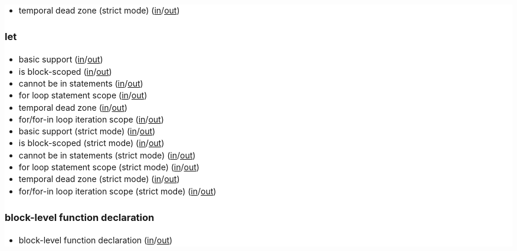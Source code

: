 - temporal dead zone (strict mode) ([in](https://github.com/teppeis/closure-compiler-es6-compat-table/blob/master/es6/latest/bindings/const/temporal_dead_zone__strict_mode_/in.js)/[out](https://github.com/teppeis/closure-compiler-es6-compat-table/blob/master/es6/latest/bindings/const/temporal_dead_zone__strict_mode_/out.js))

### let
- basic support ([in](https://github.com/teppeis/closure-compiler-es6-compat-table/blob/master/es6/latest/bindings/let/basic_support/in.js)/[out](https://github.com/teppeis/closure-compiler-es6-compat-table/blob/master/es6/latest/bindings/let/basic_support/out.js))
- is block-scoped ([in](https://github.com/teppeis/closure-compiler-es6-compat-table/blob/master/es6/latest/bindings/let/is_block-scoped/in.js)/[out](https://github.com/teppeis/closure-compiler-es6-compat-table/blob/master/es6/latest/bindings/let/is_block-scoped/out.js))
- cannot be in statements ([in](https://github.com/teppeis/closure-compiler-es6-compat-table/blob/master/es6/latest/bindings/let/cannot_be_in_statements/in.js)/[out](https://github.com/teppeis/closure-compiler-es6-compat-table/blob/master/es6/latest/bindings/let/cannot_be_in_statements/out.js))
- for loop statement scope ([in](https://github.com/teppeis/closure-compiler-es6-compat-table/blob/master/es6/latest/bindings/let/for_loop_statement_scope/in.js)/[out](https://github.com/teppeis/closure-compiler-es6-compat-table/blob/master/es6/latest/bindings/let/for_loop_statement_scope/out.js))
- temporal dead zone ([in](https://github.com/teppeis/closure-compiler-es6-compat-table/blob/master/es6/latest/bindings/let/temporal_dead_zone/in.js)/[out](https://github.com/teppeis/closure-compiler-es6-compat-table/blob/master/es6/latest/bindings/let/temporal_dead_zone/out.js))
- for/for-in loop iteration scope ([in](https://github.com/teppeis/closure-compiler-es6-compat-table/blob/master/es6/latest/bindings/let/for_for-in_loop_iteration_scope/in.js)/[out](https://github.com/teppeis/closure-compiler-es6-compat-table/blob/master/es6/latest/bindings/let/for_for-in_loop_iteration_scope/out.js))
- basic support (strict mode) ([in](https://github.com/teppeis/closure-compiler-es6-compat-table/blob/master/es6/latest/bindings/let/basic_support__strict_mode_/in.js)/[out](https://github.com/teppeis/closure-compiler-es6-compat-table/blob/master/es6/latest/bindings/let/basic_support__strict_mode_/out.js))
- is block-scoped (strict mode) ([in](https://github.com/teppeis/closure-compiler-es6-compat-table/blob/master/es6/latest/bindings/let/is_block-scoped__strict_mode_/in.js)/[out](https://github.com/teppeis/closure-compiler-es6-compat-table/blob/master/es6/latest/bindings/let/is_block-scoped__strict_mode_/out.js))
- cannot be in statements (strict mode) ([in](https://github.com/teppeis/closure-compiler-es6-compat-table/blob/master/es6/latest/bindings/let/cannot_be_in_statements__strict_mode_/in.js)/[out](https://github.com/teppeis/closure-compiler-es6-compat-table/blob/master/es6/latest/bindings/let/cannot_be_in_statements__strict_mode_/out.js))
- for loop statement scope (strict mode) ([in](https://github.com/teppeis/closure-compiler-es6-compat-table/blob/master/es6/latest/bindings/let/for_loop_statement_scope__strict_mode_/in.js)/[out](https://github.com/teppeis/closure-compiler-es6-compat-table/blob/master/es6/latest/bindings/let/for_loop_statement_scope__strict_mode_/out.js))
- temporal dead zone (strict mode) ([in](https://github.com/teppeis/closure-compiler-es6-compat-table/blob/master/es6/latest/bindings/let/temporal_dead_zone__strict_mode_/in.js)/[out](https://github.com/teppeis/closure-compiler-es6-compat-table/blob/master/es6/latest/bindings/let/temporal_dead_zone__strict_mode_/out.js))
- for/for-in loop iteration scope (strict mode) ([in](https://github.com/teppeis/closure-compiler-es6-compat-table/blob/master/es6/latest/bindings/let/for_for-in_loop_iteration_scope__strict_mode_/in.js)/[out](https://github.com/teppeis/closure-compiler-es6-compat-table/blob/master/es6/latest/bindings/let/for_for-in_loop_iteration_scope__strict_mode_/out.js))

### block-level function declaration
- block-level function declaration ([in](https://github.com/teppeis/closure-compiler-es6-compat-table/blob/master/es6/latest/bindings/block-level_function_declaration/in.js)/[out](https://github.com/teppeis/closure-compiler-es6-compat-table/blob/master/es6/latest/bindings/block-level_function_declaration/out.js))
